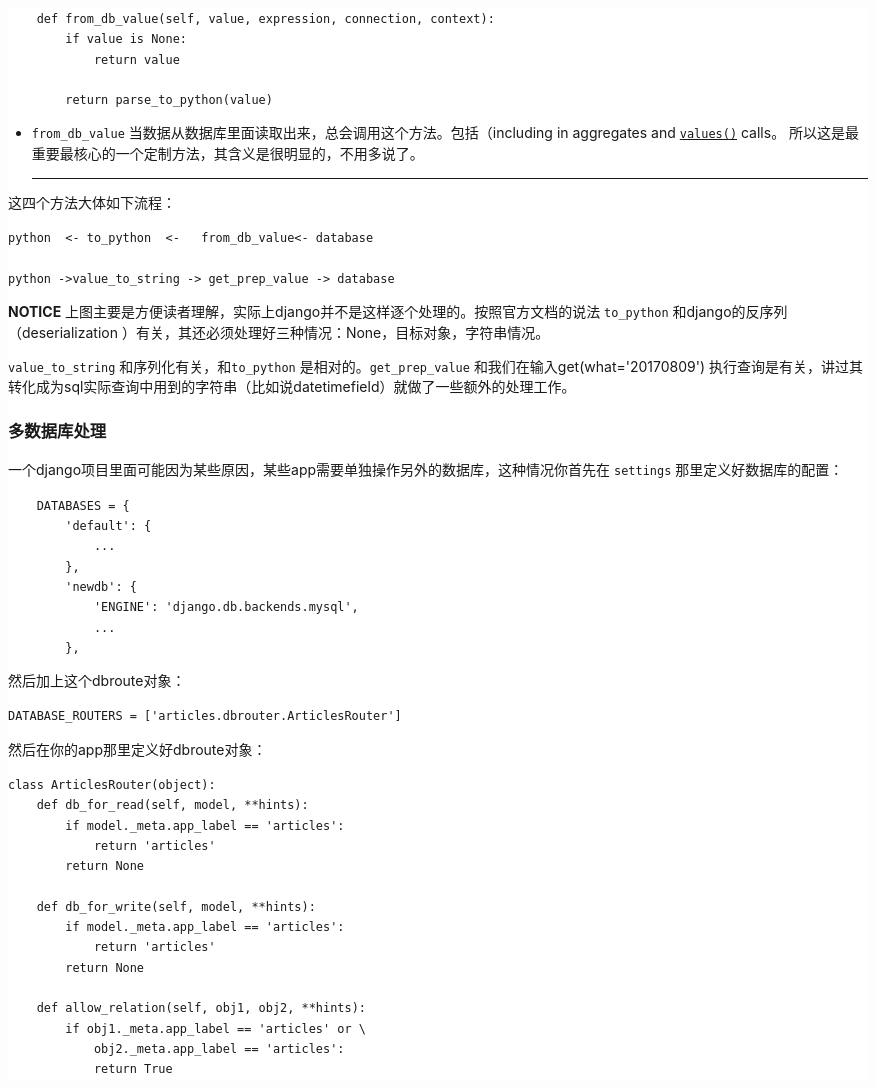 ```
    def from_db_value(self, value, expression, connection, context):
        if value is None:
            return value

        return parse_to_python(value)

```

- `from_db_value` 当数据从数据库里面读取出来，总会调用这个方法。包括（including in aggregates and [`values()`](https://docs.djangoproject.com/en/1.11/ref/models/querysets/#django.db.models.query.QuerySet.values) calls。 所以这是最重要最核心的一个定制方法，其含义是很明显的，不用多说了。

  ------

这四个方法大体如下流程：

```
python  <- to_python  <-   from_db_value<- database

python ->value_to_string -> get_prep_value -> database

```

**NOTICE** 上图主要是方便读者理解，实际上django并不是这样逐个处理的。按照官方文档的说法 `to_python` 和django的反序列（deserialization ）有关，其还必须处理好三种情况：None，目标对象，字符串情况。

`value_to_string` 和序列化有关，和`to_python` 是相对的。`get_prep_value` 和我们在输入get(what='20170809') 执行查询是有关，讲过其转化成为sql实际查询中用到的字符串（比如说datetimefield）就做了一些额外的处理工作。 



### 多数据库处理

一个django项目里面可能因为某些原因，某些app需要单独操作另外的数据库，这种情况你首先在 `settings` 那里定义好数据库的配置：

```
    DATABASES = {
        'default': {
			...
        },
        'newdb': {
            'ENGINE': 'django.db.backends.mysql',
			...
        },
```

然后加上这个dbroute对象：

```
DATABASE_ROUTERS = ['articles.dbrouter.ArticlesRouter']
```

然后在你的app那里定义好dbroute对象：

```django
class ArticlesRouter(object):
    def db_for_read(self, model, **hints):
        if model._meta.app_label == 'articles':
            return 'articles'
        return None

    def db_for_write(self, model, **hints):
        if model._meta.app_label == 'articles':
            return 'articles'
        return None

    def allow_relation(self, obj1, obj2, **hints):
        if obj1._meta.app_label == 'articles' or \
            obj2._meta.app_label == 'articles':
            return True
```
